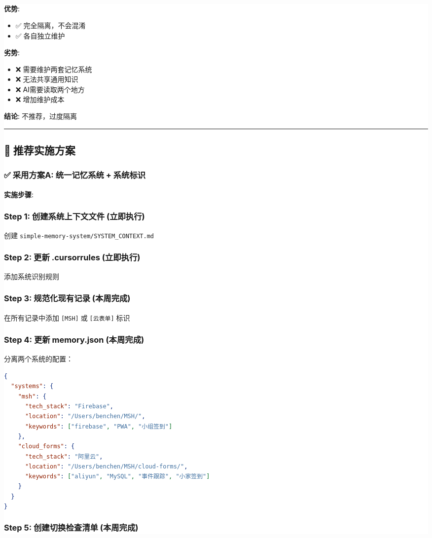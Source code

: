 **优势**:
- ✅ 完全隔离，不会混淆
- ✅ 各自独立维护

**劣势**:
- ❌ 需要维护两套记忆系统
- ❌ 无法共享通用知识
- ❌ AI需要读取两个地方
- ❌ 增加维护成本

**结论**: 不推荐，过度隔离

---

## 🎯 推荐实施方案

### ✅ 采用方案A: 统一记忆系统 + 系统标识

**实施步骤**:

### Step 1: 创建系统上下文文件 (立即执行)

创建 `simple-memory-system/SYSTEM_CONTEXT.md`

### Step 2: 更新 .cursorrules (立即执行)

添加系统识别规则

### Step 3: 规范化现有记录 (本周完成)

在所有记录中添加 `[MSH]` 或 `[云表单]` 标识

### Step 4: 更新 memory.json (本周完成)

分离两个系统的配置：

```json
{
  "systems": {
    "msh": {
      "tech_stack": "Firebase",
      "location": "/Users/benchen/MSH/",
      "keywords": ["firebase", "PWA", "小组签到"]
    },
    "cloud_forms": {
      "tech_stack": "阿里云",
      "location": "/Users/benchen/MSH/cloud-forms/",
      "keywords": ["aliyun", "MySQL", "事件跟踪", "小家签到"]
    }
  }
}
```

### Step 5: 创建切换检查清单 (本周完成)
